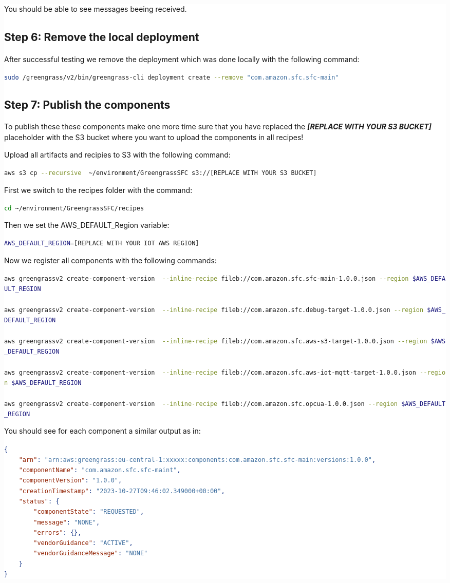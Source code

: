 You should be able to see messages beeing received.

## Step 6: Remove the local deployment
After successful testing we remove the deployment which was done locally with the following command:

```bash
sudo /greengrass/v2/bin/greengrass-cli deployment create --remove "com.amazon.sfc.sfc-main"
```


## Step 7: Publish the components
To publish these these components make one more time sure that you have replaced the ***[REPLACE WITH YOUR S3 BUCKET]*** placeholder with the S3 bucket where you want to upload the components in all recipes!

Upload all artifacts and recipies to S3 with the following command:

```bash
aws s3 cp --recursive  ~/environment/GreengrassSFC s3://[REPLACE WITH YOUR S3 BUCKET]
```

First we switch to the recipes folder with the command:

```sh
cd ~/environment/GreengrassSFC/recipes
```
Then we set the AWS_DEFAULT_Region variable:

```sh
AWS_DEFAULT_REGION=[REPLACE WITH YOUR IOT AWS REGION]
``` 

Now we register all components with the following commands:

```bash
aws greengrassv2 create-component-version  --inline-recipe fileb://com.amazon.sfc.sfc-main-1.0.0.json --region $AWS_DEFAULT_REGION

aws greengrassv2 create-component-version  --inline-recipe fileb://com.amazon.sfc.debug-target-1.0.0.json --region $AWS_DEFAULT_REGION

aws greengrassv2 create-component-version  --inline-recipe fileb://com.amazon.sfc.aws-s3-target-1.0.0.json --region $AWS_DEFAULT_REGION

aws greengrassv2 create-component-version  --inline-recipe fileb://com.amazon.sfc.aws-iot-mqtt-target-1.0.0.json --region $AWS_DEFAULT_REGION

aws greengrassv2 create-component-version  --inline-recipe fileb://com.amazon.sfc.opcua-1.0.0.json --region $AWS_DEFAULT_REGION
```

You should see for each component a similar output as in:

```json
{
    "arn": "arn:aws:greengrass:eu-central-1:xxxxx:components:com.amazon.sfc.sfc-main:versions:1.0.0",
    "componentName": "com.amazon.sfc.sfc-maint",
    "componentVersion": "1.0.0",
    "creationTimestamp": "2023-10-27T09:46:02.349000+00:00",
    "status": {
        "componentState": "REQUESTED",
        "message": "NONE",
        "errors": {},
        "vendorGuidance": "ACTIVE",
        "vendorGuidanceMessage": "NONE"
    }
}
```